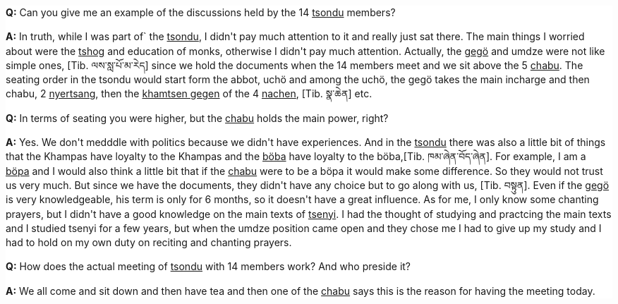**Q:**  Can you give me an example of the discussions held by the 14 <a href="#" data-tooltip="[tib. ཚོགས་འདུ]** 1. The general name for the various types of Tibetan government assemblies. 2. Any assembly, e.g., the assembly (meeting) of monks in a college.">tsondu</a> members?   

**A:**  In truth, while I was part of` the <a href="#" data-tooltip="[tib. ཚོགས་འདུ]** 1. The general name for the various types of Tibetan government assemblies. 2. Any assembly, e.g., the assembly (meeting) of monks in a college.">tsondu</a>, I didn't pay much attention to it and really just sat there. The main things I worried about were the <a href="#" data-tooltip="[tib. ཚོག]** 1. An offering made of tsamba, butter and dry cheese in the shape of a cone. 2. A prayer assembly meeting in monasteries when all the monks come to an assembly hall and chant prayers together.">tshog</a> and education of monks, otherwise I didn't pay much attention. Actually, the <a href="#" data-tooltip="[tib. དགེ་སྐོས]** The main disciplinary official in a monastic college (tratsang).">gegö</a> and umdze were not like simple ones, [Tib. ལས་སླ་པོ་མ་རེད] since we hold the documents when the 14 members meet and we sit above the 5 <a href="#" data-tooltip="[tib. ཕྱག་སྦུག]** A manager (of estates and endowments) of a monastic college or monastic khamtsen.">chabu</a>. The seating order in the tsondu would start form the abbot, uchö and among the uchö, the gegö takes the main incharge and then chabu, 2 <a href="#" data-tooltip="[tib. གཉེར་ཚང]** 1. Storehouse. 2. Steward, person in charge of a storehouse. 3. A monastic official in charge of storerooms.">nyertsang</a>, then the <a href="#" data-tooltip="[tib. ཁང་ཚན་དགེ་རྒན]** The head official of a khamtsen.">khamtsen gegen</a> of the 4 <a href="#" data-tooltip="[tib. སྣ་ཆེན]** The name used for the largest Khamtsen in Drepung (or Sera, or Ganden).">nachen</a>, [Tib. སྣ་ཆེན] etc.   

**Q:**  In terms of seating you were higher, but the <a href="#" data-tooltip="[tib. ཕྱག་སྦུག]** A manager (of estates and endowments) of a monastic college or monastic khamtsen.">chabu</a> holds the main power, right?   

**A:**  Yes. We don't medddle with politics because we didn't have experiences. And in the <a href="#" data-tooltip="[tib. ཚོགས་འདུ]** 1. The general name for the various types of Tibetan government assemblies. 2. Any assembly, e.g., the assembly (meeting) of monks in a college.">tsondu</a> there was also a little bit of things that the Khampas have loyalty to the Khampas and the <a href="#" data-tooltip="[tib. བོད་པ]** 1. A person from Central Tibet (tib. དབུས) or sometimes someone from political Tibet in contrast to persons from Kham and Amdo. 2. Böpa is also used nowadays as a general name for all ethnic Tibetans.">böba</a> have loyalty to the böba,[Tib. ཁམ་ཞེན་བོད་ཞེན]. For example, I am a <a href="#" data-tooltip="[tib. བོད་པ]** 1. A person from Central Tibet (tib. དབུས) or sometimes someone from political Tibet in contrast to persons from Kham and Amdo. 2. Böpa is also used nowadays as a general name for all ethnic Tibetans.">böpa</a> and I would also think a little bit that if the <a href="#" data-tooltip="[tib. ཕྱག་སྦུག]** A manager (of estates and endowments) of a monastic college or monastic khamtsen.">chabu</a> were to be a böpa it would make some difference. So they would not trust us very much. But since we have the documents, they didn't have any choice but to go along with us, [Tib. བསྟུན]. Even if the <a href="#" data-tooltip="[tib. དགེ་སྐོས]** The main disciplinary official in a monastic college (tratsang).">gegö</a> is very knowledgeable, his term is only for 6 months, so it doesn't have a great influence. As for me, I only know some chanting prayers, but I didn't have a good knowledge on the main texts of <a href="#" data-tooltip="[tib. མཚན་ཉིད]** Buddhist dialectics. This is taught after the six-year curriculum called düdra.">tsenyi</a>. I had the thought of studying and practcing the main texts and I studied tsenyi for a few years, but when the umdze position came open and they chose me I had to give up my study and I had to hold on my own duty on reciting and chanting prayers.   

**Q:**  How does the actual meeting of <a href="#" data-tooltip="[tib. ཚོགས་འདུ]** 1. The general name for the various types of Tibetan government assemblies. 2. Any assembly, e.g., the assembly (meeting) of monks in a college.">tsondu</a> with 14 members work? And who preside it?   

**A:**  We all come and sit down and then have tea and then one of the <a href="#" data-tooltip="[tib. ཕྱག་སྦུག]** A manager (of estates and endowments) of a monastic college or monastic khamtsen.">chabu</a> says this is the reason for having the meeting today.   
